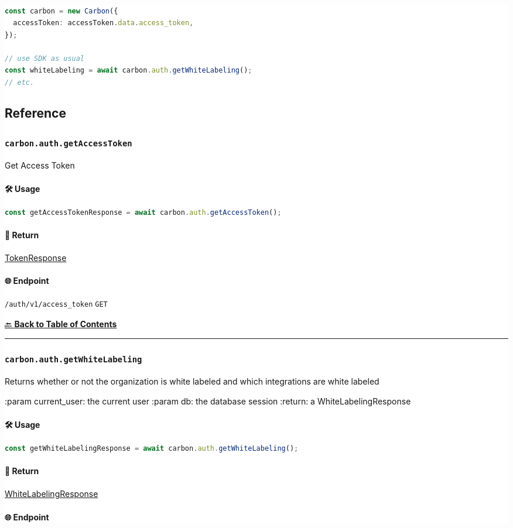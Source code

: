 ```typescript
const carbon = new Carbon({
  accessToken: accessToken.data.access_token,
});

// use SDK as usual
const whiteLabeling = await carbon.auth.getWhiteLabeling();
// etc.
```

## Reference<a id="reference"></a>


### `carbon.auth.getAccessToken`<a id="carbonauthgetaccesstoken"></a>

Get Access Token

#### 🛠️ Usage<a id="🛠️-usage"></a>

```typescript
const getAccessTokenResponse = await carbon.auth.getAccessToken();
```

#### 🔄 Return<a id="🔄-return"></a>

[TokenResponse](./models/token-response.ts)

#### 🌐 Endpoint<a id="🌐-endpoint"></a>

`/auth/v1/access_token` `GET`

[🔙 **Back to Table of Contents**](#table-of-contents)

---


### `carbon.auth.getWhiteLabeling`<a id="carbonauthgetwhitelabeling"></a>

Returns whether or not the organization is white labeled and which integrations are white labeled

:param current_user: the current user
:param db: the database session
:return: a WhiteLabelingResponse

#### 🛠️ Usage<a id="🛠️-usage"></a>

```typescript
const getWhiteLabelingResponse = await carbon.auth.getWhiteLabeling();
```

#### 🔄 Return<a id="🔄-return"></a>

[WhiteLabelingResponse](./models/white-labeling-response.ts)

#### 🌐 Endpoint<a id="🌐-endpoint"></a>
